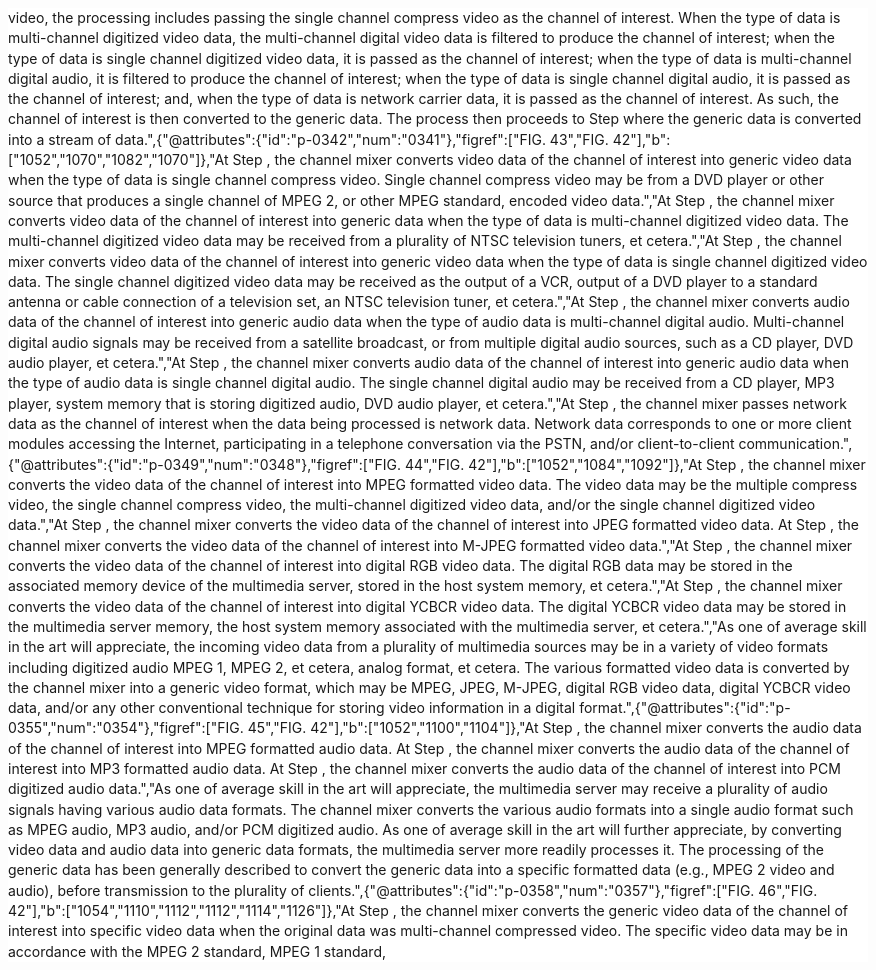 video, the processing includes passing the single channel compress video as the channel of interest. When the type of data is multi-channel digitized video data, the multi-channel digital video data is filtered to produce the channel of interest; when the type of data is single channel digitized video data, it is passed as the channel of interest; when the type of data is multi-channel digital audio, it is filtered to produce the channel of interest; when the type of data is single channel digital audio, it is passed as the channel of interest; and, when the type of data is network carrier data, it is passed as the channel of interest. As such, the channel of interest is then converted to the generic data. The process then proceeds to Step  where the generic data is converted into a stream of data.",{"@attributes":{"id":"p-0342","num":"0341"},"figref":["FIG. 43","FIG. 42"],"b":["1052","1070","1082","1070"]},"At Step , the channel mixer converts video data of the channel of interest into generic video data when the type of data is single channel compress video. Single channel compress video may be from a DVD player or other source that produces a single channel of MPEG 2, or other MPEG standard, encoded video data.","At Step , the channel mixer converts video data of the channel of interest into generic data when the type of data is multi-channel digitized video data. The multi-channel digitized video data may be received from a plurality of NTSC television tuners, et cetera.","At Step , the channel mixer converts video data of the channel of interest into generic video data when the type of data is single channel digitized video data. The single channel digitized video data may be received as the output of a VCR, output of a DVD player to a standard antenna or cable connection of a television set, an NTSC television tuner, et cetera.","At Step , the channel mixer converts audio data of the channel of interest into generic audio data when the type of audio data is multi-channel digital audio. Multi-channel digital audio signals may be received from a satellite broadcast, or from multiple digital audio sources, such as a CD player, DVD audio player, et cetera.","At Step , the channel mixer converts audio data of the channel of interest into generic audio data when the type of audio data is single channel digital audio. The single channel digital audio may be received from a CD player, MP3 player, system memory that is storing digitized audio, DVD audio player, et cetera.","At Step , the channel mixer passes network data as the channel of interest when the data being processed is network data. Network data corresponds to one or more client modules accessing the Internet, participating in a telephone conversation via the PSTN, and\/or client-to-client communication.",{"@attributes":{"id":"p-0349","num":"0348"},"figref":["FIG. 44","FIG. 42"],"b":["1052","1084","1092"]},"At Step , the channel mixer converts the video data of the channel of interest into MPEG formatted video data. The video data may be the multiple compress video, the single channel compress video, the multi-channel digitized video data, and\/or the single channel digitized video data.","At Step , the channel mixer converts the video data of the channel of interest into JPEG formatted video data. At Step , the channel mixer converts the video data of the channel of interest into M-JPEG formatted video data.","At Step , the channel mixer converts the video data of the channel of interest into digital RGB video data. The digital RGB data may be stored in the associated memory device of the multimedia server, stored in the host system memory, et cetera.","At Step , the channel mixer converts the video data of the channel of interest into digital YCBCR video data. The digital YCBCR video data may be stored in the multimedia server memory, the host system memory associated with the multimedia server, et cetera.","As one of average skill in the art will appreciate, the incoming video data from a plurality of multimedia sources may be in a variety of video formats including digitized audio MPEG 1, MPEG 2, et cetera, analog format, et cetera. The various formatted video data is converted by the channel mixer into a generic video format, which may be MPEG, JPEG, M-JPEG, digital RGB video data, digital YCBCR video data, and\/or any other conventional technique for storing video information in a digital format.",{"@attributes":{"id":"p-0355","num":"0354"},"figref":["FIG. 45","FIG. 42"],"b":["1052","1100","1104"]},"At Step , the channel mixer converts the audio data of the channel of interest into MPEG formatted audio data. At Step , the channel mixer converts the audio data of the channel of interest into MP3 formatted audio data. At Step , the channel mixer converts the audio data of the channel of interest into PCM digitized audio data.","As one of average skill in the art will appreciate, the multimedia server may receive a plurality of audio signals having various audio data formats. The channel mixer converts the various audio formats into a single audio format such as MPEG audio, MP3 audio, and\/or PCM digitized audio. As one of average skill in the art will further appreciate, by converting video data and audio data into generic data formats, the multimedia server more readily processes it. The processing of the generic data has been generally described to convert the generic data into a specific formatted data (e.g., MPEG 2 video and audio), before transmission to the plurality of clients.",{"@attributes":{"id":"p-0358","num":"0357"},"figref":["FIG. 46","FIG. 42"],"b":["1054","1110","1112","1112","1114","1126"]},"At Step , the channel mixer converts the generic video data of the channel of interest into specific video data when the original data was multi-channel compressed video. The specific video data may be in accordance with the MPEG 2 standard, MPEG 1 standard,